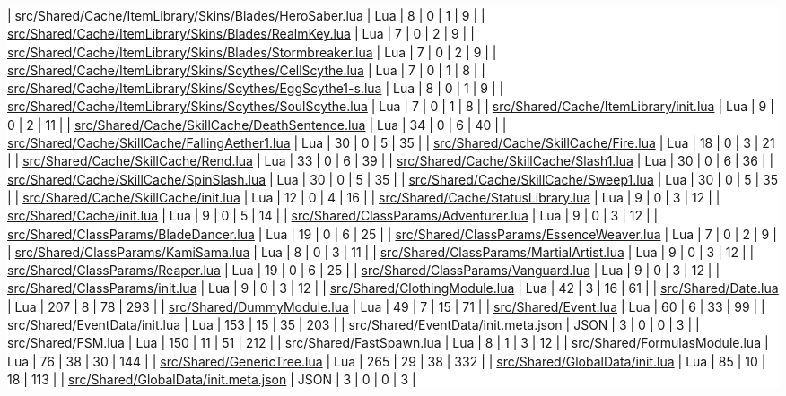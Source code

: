| [src/Shared/Cache/ItemLibrary/Skins/Blades/HeroSaber.lua](/src/Shared/Cache/ItemLibrary/Skins/Blades/HeroSaber.lua) | Lua | 8 | 0 | 1 | 9 |
| [src/Shared/Cache/ItemLibrary/Skins/Blades/RealmKey.lua](/src/Shared/Cache/ItemLibrary/Skins/Blades/RealmKey.lua) | Lua | 7 | 0 | 2 | 9 |
| [src/Shared/Cache/ItemLibrary/Skins/Blades/Stormbreaker.lua](/src/Shared/Cache/ItemLibrary/Skins/Blades/Stormbreaker.lua) | Lua | 7 | 0 | 2 | 9 |
| [src/Shared/Cache/ItemLibrary/Skins/Scythes/CellScythe.lua](/src/Shared/Cache/ItemLibrary/Skins/Scythes/CellScythe.lua) | Lua | 7 | 0 | 1 | 8 |
| [src/Shared/Cache/ItemLibrary/Skins/Scythes/EggScythe1-s.lua](/src/Shared/Cache/ItemLibrary/Skins/Scythes/EggScythe1-s.lua) | Lua | 8 | 0 | 1 | 9 |
| [src/Shared/Cache/ItemLibrary/Skins/Scythes/SoulScythe.lua](/src/Shared/Cache/ItemLibrary/Skins/Scythes/SoulScythe.lua) | Lua | 7 | 0 | 1 | 8 |
| [src/Shared/Cache/ItemLibrary/init.lua](/src/Shared/Cache/ItemLibrary/init.lua) | Lua | 9 | 0 | 2 | 11 |
| [src/Shared/Cache/SkillCache/DeathSentence.lua](/src/Shared/Cache/SkillCache/DeathSentence.lua) | Lua | 34 | 0 | 6 | 40 |
| [src/Shared/Cache/SkillCache/FallingAether1.lua](/src/Shared/Cache/SkillCache/FallingAether1.lua) | Lua | 30 | 0 | 5 | 35 |
| [src/Shared/Cache/SkillCache/Fire.lua](/src/Shared/Cache/SkillCache/Fire.lua) | Lua | 18 | 0 | 3 | 21 |
| [src/Shared/Cache/SkillCache/Rend.lua](/src/Shared/Cache/SkillCache/Rend.lua) | Lua | 33 | 0 | 6 | 39 |
| [src/Shared/Cache/SkillCache/Slash1.lua](/src/Shared/Cache/SkillCache/Slash1.lua) | Lua | 30 | 0 | 6 | 36 |
| [src/Shared/Cache/SkillCache/SpinSlash.lua](/src/Shared/Cache/SkillCache/SpinSlash.lua) | Lua | 30 | 0 | 5 | 35 |
| [src/Shared/Cache/SkillCache/Sweep1.lua](/src/Shared/Cache/SkillCache/Sweep1.lua) | Lua | 30 | 0 | 5 | 35 |
| [src/Shared/Cache/SkillCache/init.lua](/src/Shared/Cache/SkillCache/init.lua) | Lua | 12 | 0 | 4 | 16 |
| [src/Shared/Cache/StatusLibrary.lua](/src/Shared/Cache/StatusLibrary.lua) | Lua | 9 | 0 | 3 | 12 |
| [src/Shared/Cache/init.lua](/src/Shared/Cache/init.lua) | Lua | 9 | 0 | 5 | 14 |
| [src/Shared/ClassParams/Adventurer.lua](/src/Shared/ClassParams/Adventurer.lua) | Lua | 9 | 0 | 3 | 12 |
| [src/Shared/ClassParams/BladeDancer.lua](/src/Shared/ClassParams/BladeDancer.lua) | Lua | 19 | 0 | 6 | 25 |
| [src/Shared/ClassParams/EssenceWeaver.lua](/src/Shared/ClassParams/EssenceWeaver.lua) | Lua | 7 | 0 | 2 | 9 |
| [src/Shared/ClassParams/KamiSama.lua](/src/Shared/ClassParams/KamiSama.lua) | Lua | 8 | 0 | 3 | 11 |
| [src/Shared/ClassParams/MartialArtist.lua](/src/Shared/ClassParams/MartialArtist.lua) | Lua | 9 | 0 | 3 | 12 |
| [src/Shared/ClassParams/Reaper.lua](/src/Shared/ClassParams/Reaper.lua) | Lua | 19 | 0 | 6 | 25 |
| [src/Shared/ClassParams/Vanguard.lua](/src/Shared/ClassParams/Vanguard.lua) | Lua | 9 | 0 | 3 | 12 |
| [src/Shared/ClassParams/init.lua](/src/Shared/ClassParams/init.lua) | Lua | 9 | 0 | 3 | 12 |
| [src/Shared/ClothingModule.lua](/src/Shared/ClothingModule.lua) | Lua | 42 | 3 | 16 | 61 |
| [src/Shared/Date.lua](/src/Shared/Date.lua) | Lua | 207 | 8 | 78 | 293 |
| [src/Shared/DummyModule.lua](/src/Shared/DummyModule.lua) | Lua | 49 | 7 | 15 | 71 |
| [src/Shared/Event.lua](/src/Shared/Event.lua) | Lua | 60 | 6 | 33 | 99 |
| [src/Shared/EventData/init.lua](/src/Shared/EventData/init.lua) | Lua | 153 | 15 | 35 | 203 |
| [src/Shared/EventData/init.meta.json](/src/Shared/EventData/init.meta.json) | JSON | 3 | 0 | 0 | 3 |
| [src/Shared/FSM.lua](/src/Shared/FSM.lua) | Lua | 150 | 11 | 51 | 212 |
| [src/Shared/FastSpawn.lua](/src/Shared/FastSpawn.lua) | Lua | 8 | 1 | 3 | 12 |
| [src/Shared/FormulasModule.lua](/src/Shared/FormulasModule.lua) | Lua | 76 | 38 | 30 | 144 |
| [src/Shared/GenericTree.lua](/src/Shared/GenericTree.lua) | Lua | 265 | 29 | 38 | 332 |
| [src/Shared/GlobalData/init.lua](/src/Shared/GlobalData/init.lua) | Lua | 85 | 10 | 18 | 113 |
| [src/Shared/GlobalData/init.meta.json](/src/Shared/GlobalData/init.meta.json) | JSON | 3 | 0 | 0 | 3 |